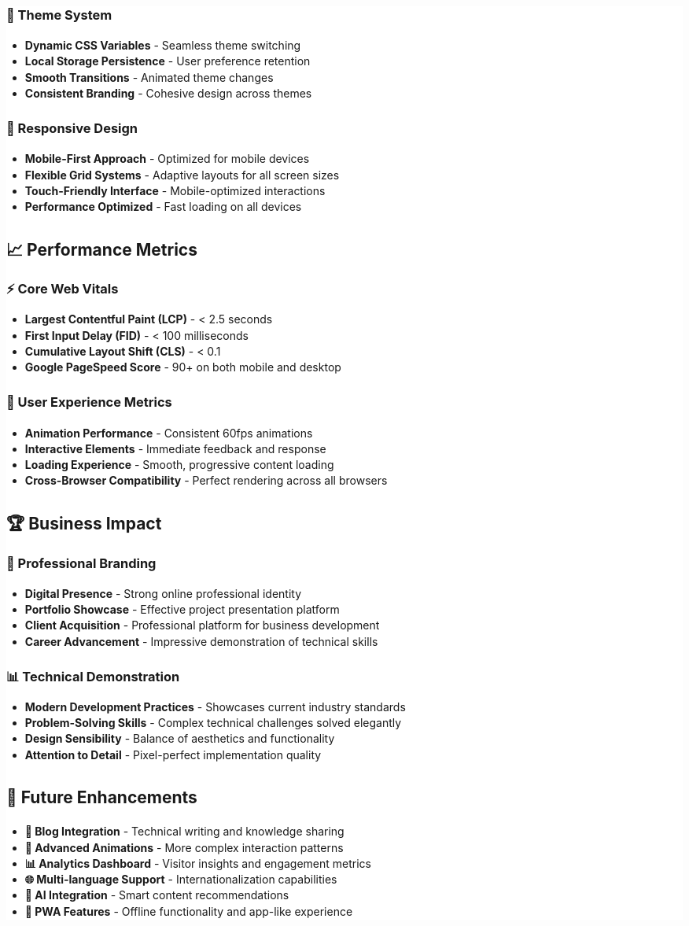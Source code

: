 ### **🌙 Theme System**
- **Dynamic CSS Variables** - Seamless theme switching
- **Local Storage Persistence** - User preference retention
- **Smooth Transitions** - Animated theme changes
- **Consistent Branding** - Cohesive design across themes

### **📱 Responsive Design**
- **Mobile-First Approach** - Optimized for mobile devices
- **Flexible Grid Systems** - Adaptive layouts for all screen sizes
- **Touch-Friendly Interface** - Mobile-optimized interactions
- **Performance Optimized** - Fast loading on all devices

## 📈 Performance Metrics

### **⚡ Core Web Vitals**
- **Largest Contentful Paint (LCP)** - < 2.5 seconds
- **First Input Delay (FID)** - < 100 milliseconds  
- **Cumulative Layout Shift (CLS)** - < 0.1
- **Google PageSpeed Score** - 90+ on both mobile and desktop

### **🎨 User Experience Metrics**
- **Animation Performance** - Consistent 60fps animations
- **Interactive Elements** - Immediate feedback and response
- **Loading Experience** - Smooth, progressive content loading
- **Cross-Browser Compatibility** - Perfect rendering across all browsers

## 🏆 Business Impact

### **🎯 Professional Branding**
- **Digital Presence** - Strong online professional identity
- **Portfolio Showcase** - Effective project presentation platform
- **Client Acquisition** - Professional platform for business development
- **Career Advancement** - Impressive demonstration of technical skills

### **📊 Technical Demonstration**
- **Modern Development Practices** - Showcases current industry standards
- **Problem-Solving Skills** - Complex technical challenges solved elegantly
- **Design Sensibility** - Balance of aesthetics and functionality
- **Attention to Detail** - Pixel-perfect implementation quality

## 🚀 Future Enhancements

- **📝 Blog Integration** - Technical writing and knowledge sharing
- **🎨 Advanced Animations** - More complex interaction patterns
- **📊 Analytics Dashboard** - Visitor insights and engagement metrics
- **🌐 Multi-language Support** - Internationalization capabilities
- **🤖 AI Integration** - Smart content recommendations
- **📱 PWA Features** - Offline functionality and app-like experience
